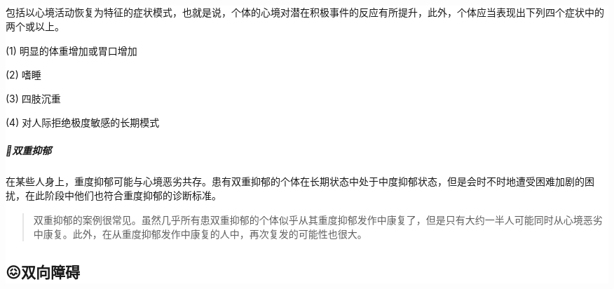 包括以心境活动恢复为特征的症状模式，也就是说，个体的心境对潜在积极事件的反应有所提升，此外，个体应当表现出下列四个症状中的两个或以上。

(1) 明显的体重增加或胃口增加

(2) 嗜睡

(3) 四肢沉重

(4) 对人际拒绝极度敏感的长期模式

##### 🐍双重抑郁

在某些人身上，重度抑郁可能与心境恶劣共存。患有双重抑郁的个体在长期状态中处于中度抑郁状态，但是会时不时地遭受困难加剧的困扰，在此阶段中他们也符合重度抑郁的诊断标准。

> 双重抑郁的案例很常见。虽然几乎所有患双重抑郁的个体似乎从其重度抑郁发作中康复了，但是只有大约一半人可能同时从心境恶劣中康复。此外，在从重度抑郁发作中康复的人中，再次复发的可能性也很大。

## 😖双向障碍

